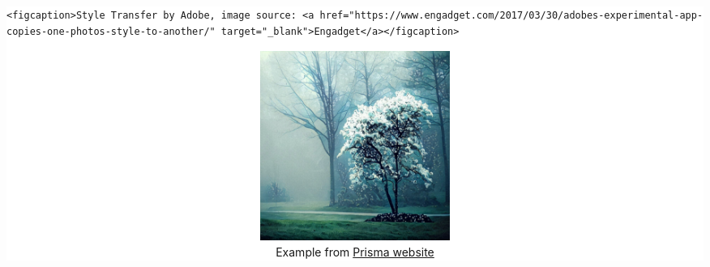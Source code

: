 	<figcaption>Style Transfer by Adobe, image source: <a href="https://www.engadget.com/2017/03/30/adobes-experimental-app-copies-one-photos-style-to-another/" target="_blank">Engadget</a></figcaption>
</figure>
</center>

<center>
<figure>
	<img src="../assets/img/StyleTransferImages/image3.jpeg" style="width:30%;height:auto;">
	<figcaption>Example from <a href="https://prisma-ai.com/p/fac6d4e6-2064-4264-a539-cc2d3e6c30b8" target="_blank">Prisma website</a></figcaption>
</figure>
</center>
